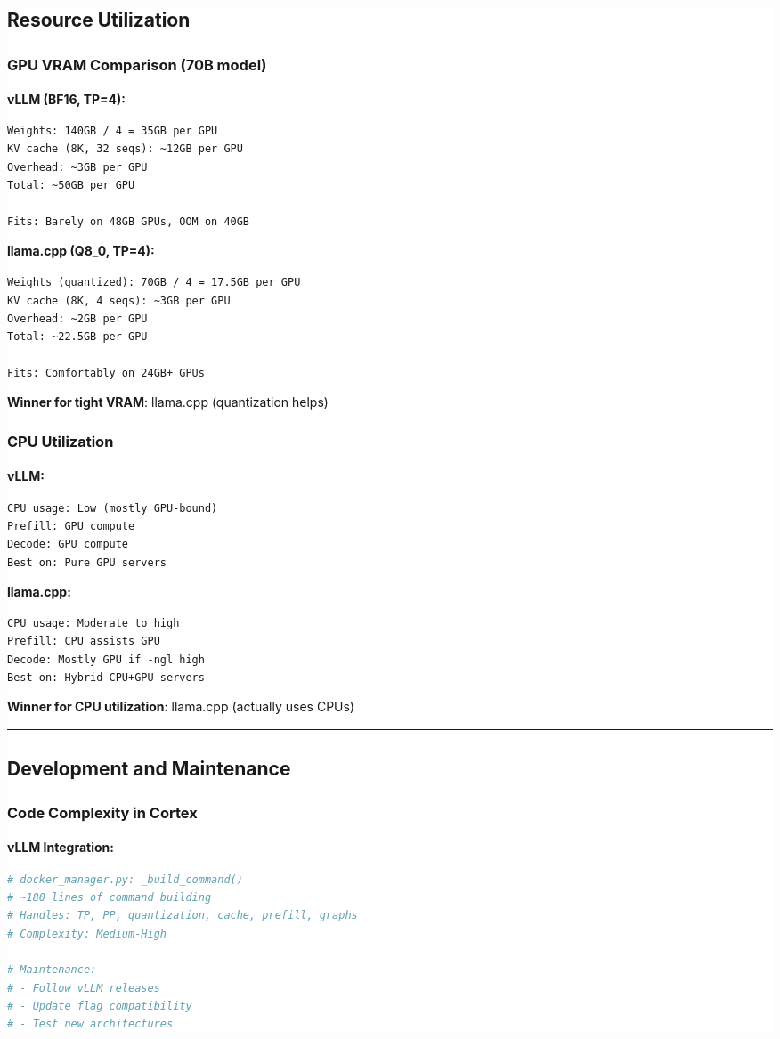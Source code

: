 ## Resource Utilization

### GPU VRAM Comparison (70B model)

**vLLM (BF16, TP=4):**
```
Weights: 140GB / 4 = 35GB per GPU
KV cache (8K, 32 seqs): ~12GB per GPU
Overhead: ~3GB per GPU
Total: ~50GB per GPU

Fits: Barely on 48GB GPUs, OOM on 40GB
```

**llama.cpp (Q8_0, TP=4):**
```
Weights (quantized): 70GB / 4 = 17.5GB per GPU
KV cache (8K, 4 seqs): ~3GB per GPU
Overhead: ~2GB per GPU
Total: ~22.5GB per GPU

Fits: Comfortably on 24GB+ GPUs
```

**Winner for tight VRAM**: llama.cpp (quantization helps)

### CPU Utilization

**vLLM:**
```
CPU usage: Low (mostly GPU-bound)
Prefill: GPU compute
Decode: GPU compute
Best on: Pure GPU servers
```

**llama.cpp:**
```
CPU usage: Moderate to high
Prefill: CPU assists GPU
Decode: Mostly GPU if -ngl high
Best on: Hybrid CPU+GPU servers
```

**Winner for CPU utilization**: llama.cpp (actually uses CPUs)

---

## Development and Maintenance

### Code Complexity in Cortex

**vLLM Integration:**
```python
# docker_manager.py: _build_command()
# ~180 lines of command building
# Handles: TP, PP, quantization, cache, prefill, graphs
# Complexity: Medium-High

# Maintenance: 
# - Follow vLLM releases
# - Update flag compatibility
# - Test new architectures
```
